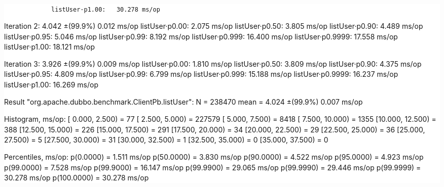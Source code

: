                  listUser·p1.00:   30.278 ms/op

Iteration   2: 4.042 ±(99.9%) 0.012 ms/op
                 listUser·p0.00:   2.075 ms/op
                 listUser·p0.50:   3.805 ms/op
                 listUser·p0.90:   4.489 ms/op
                 listUser·p0.95:   5.046 ms/op
                 listUser·p0.99:   8.192 ms/op
                 listUser·p0.999:  16.400 ms/op
                 listUser·p0.9999: 17.558 ms/op
                 listUser·p1.00:   18.121 ms/op

Iteration   3: 3.926 ±(99.9%) 0.009 ms/op
                 listUser·p0.00:   1.810 ms/op
                 listUser·p0.50:   3.809 ms/op
                 listUser·p0.90:   4.375 ms/op
                 listUser·p0.95:   4.809 ms/op
                 listUser·p0.99:   6.799 ms/op
                 listUser·p0.999:  15.188 ms/op
                 listUser·p0.9999: 16.237 ms/op
                 listUser·p1.00:   16.269 ms/op



Result "org.apache.dubbo.benchmark.ClientPb.listUser":
  N = 238470
  mean =      4.024 ±(99.9%) 0.007 ms/op

  Histogram, ms/op:
    [ 0.000,  2.500) = 77 
    [ 2.500,  5.000) = 227579 
    [ 5.000,  7.500) = 8418 
    [ 7.500, 10.000) = 1355 
    [10.000, 12.500) = 388 
    [12.500, 15.000) = 226 
    [15.000, 17.500) = 291 
    [17.500, 20.000) = 34 
    [20.000, 22.500) = 29 
    [22.500, 25.000) = 36 
    [25.000, 27.500) = 5 
    [27.500, 30.000) = 31 
    [30.000, 32.500) = 1 
    [32.500, 35.000) = 0 
    [35.000, 37.500) = 0 

  Percentiles, ms/op:
      p(0.0000) =      1.511 ms/op
     p(50.0000) =      3.830 ms/op
     p(90.0000) =      4.522 ms/op
     p(95.0000) =      4.923 ms/op
     p(99.0000) =      7.528 ms/op
     p(99.9000) =     16.147 ms/op
     p(99.9900) =     29.065 ms/op
     p(99.9990) =     29.446 ms/op
     p(99.9999) =     30.278 ms/op
    p(100.0000) =     30.278 ms/op
